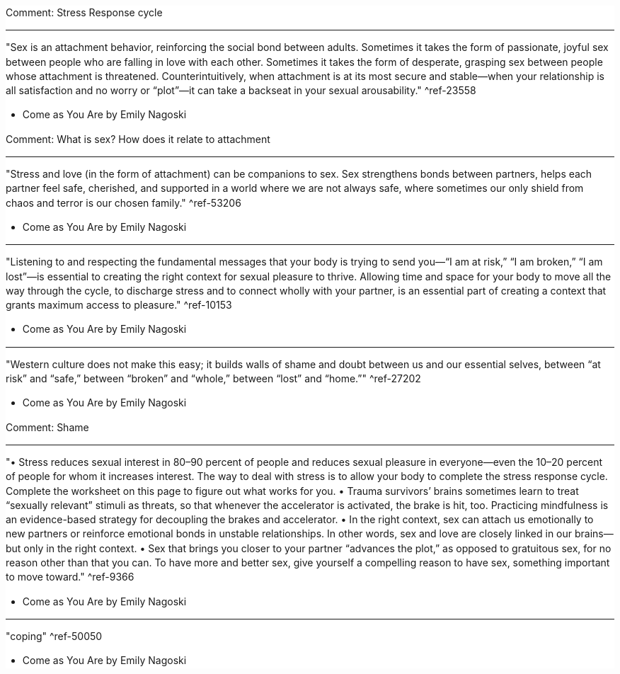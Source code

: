 Comment: Stress Response cycle

---
"Sex is an attachment behavior, reinforcing the social bond between adults. Sometimes it takes the form of passionate, joyful sex between people who are falling in love with each other. Sometimes it takes the form of desperate, grasping sex between people whose attachment is threatened. Counterintuitively, when attachment is at its most secure and stable—when your relationship is all satisfaction and no worry or “plot”—it can take a backseat in your sexual arousability."  ^ref-23558
* Come as You Are by Emily
Nagoski

Comment: What is sex? How  does it relate to attachment

---
"Stress and love (in the form of attachment) can be companions to sex. Sex strengthens bonds between partners, helps each partner feel safe, cherished, and supported in a world where we are not always safe, where sometimes our only shield from chaos and terror is our chosen family."  ^ref-53206
* Come as You Are by Emily
Nagoski

---
"Listening to and respecting the fundamental messages that your body is trying to send you—“I am at risk,” “I am broken,” “I am lost”—is essential to creating the right context for sexual pleasure to thrive. Allowing time and space for your body to move all the way through the cycle, to discharge stress and to connect wholly with your partner, is an essential part of creating a context that grants maximum access to pleasure."  ^ref-10153
* Come as You Are by Emily
Nagoski

---
"Western culture does not make this easy; it builds walls of shame and doubt between us and our essential selves, between “at risk” and “safe,” between “broken” and “whole,” between “lost” and “home.”"  ^ref-27202
* Come as You Are by Emily
Nagoski

Comment: Shame

---
"• Stress reduces sexual interest in 80–90 percent of people and reduces sexual pleasure in everyone—even the 10–20 percent of people for whom it increases interest. The way to deal with stress is to allow your body to complete the stress response cycle. Complete the worksheet on this page to figure out what works for you. • Trauma survivors’ brains sometimes learn to treat “sexually relevant” stimuli as threats, so that whenever the accelerator is activated, the brake is hit, too. Practicing mindfulness is an evidence-based strategy for decoupling the brakes and accelerator. • In the right context, sex can attach us emotionally to new partners or reinforce emotional bonds in unstable relationships. In other words, sex and love are closely linked in our brains—but only in the right context. • Sex that brings you closer to your partner “advances the plot,” as opposed to gratuitous sex, for no reason other than that you can. To have more and better sex, give yourself a compelling reason to have sex, something important to move toward."  ^ref-9366
* Come as You Are by Emily
Nagoski

---
"coping"  ^ref-50050
* Come as You Are by Emily
Nagoski
